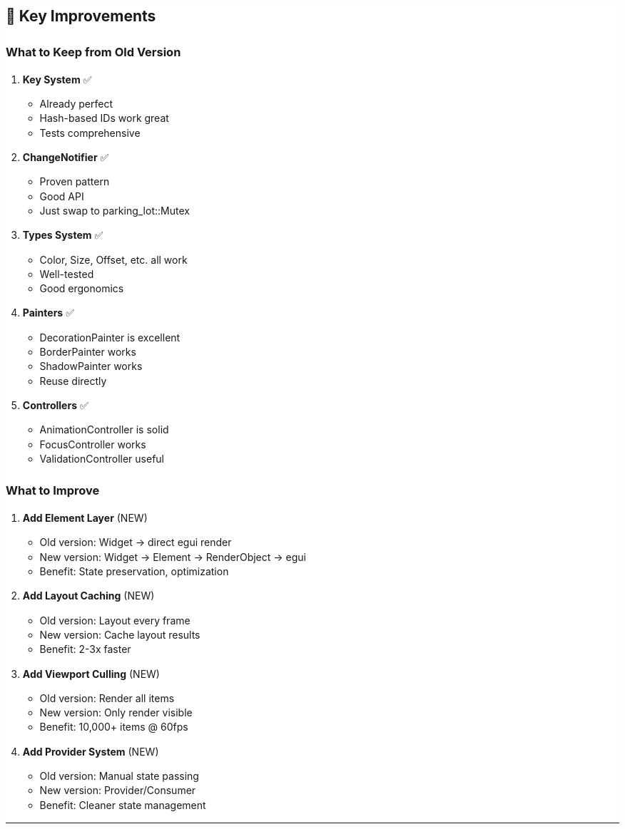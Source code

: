 
## 🎯 Key Improvements

### What to Keep from Old Version

1. **Key System** ✅
   - Already perfect
   - Hash-based IDs work great
   - Tests comprehensive

2. **ChangeNotifier** ✅
   - Proven pattern
   - Good API
   - Just swap to parking_lot::Mutex

3. **Types System** ✅
   - Color, Size, Offset, etc. all work
   - Well-tested
   - Good ergonomics

4. **Painters** ✅
   - DecorationPainter is excellent
   - BorderPainter works
   - ShadowPainter works
   - Reuse directly

5. **Controllers** ✅
   - AnimationController is solid
   - FocusController works
   - ValidationController useful

### What to Improve

1. **Add Element Layer** (NEW)
   - Old version: Widget → direct egui render
   - New version: Widget → Element → RenderObject → egui
   - Benefit: State preservation, optimization

2. **Add Layout Caching** (NEW)
   - Old version: Layout every frame
   - New version: Cache layout results
   - Benefit: 2-3x faster

3. **Add Viewport Culling** (NEW)
   - Old version: Render all items
   - New version: Only render visible
   - Benefit: 10,000+ items @ 60fps

4. **Add Provider System** (NEW)
   - Old version: Manual state passing
   - New version: Provider/Consumer
   - Benefit: Cleaner state management

---
